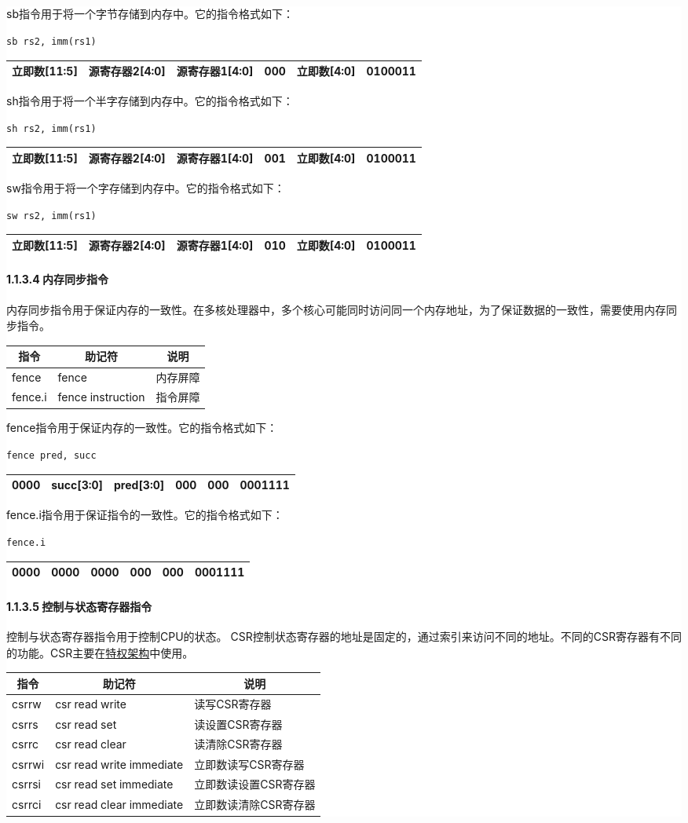 sb指令用于将一个字节存储到内存中。它的指令格式如下：

```
sb rs2, imm(rs1)
```

|立即数[11:5]|源寄存器2[4:0]|源寄存器1[4:0]|000|立即数[4:0]|0100011|
|---|---|---|---|---|---|

sh指令用于将一个半字存储到内存中。它的指令格式如下：

```
sh rs2, imm(rs1)
```

|立即数[11:5]|源寄存器2[4:0]|源寄存器1[4:0]|001|立即数[4:0]|0100011|
|---|---|---|---|---|---|

sw指令用于将一个字存储到内存中。它的指令格式如下：

```
sw rs2, imm(rs1)
```

|立即数[11:5]|源寄存器2[4:0]|源寄存器1[4:0]|010|立即数[4:0]|0100011|
|---|---|---|---|---|---|

#### 1.1.3.4 内存同步指令

内存同步指令用于保证内存的一致性。在多核处理器中，多个核心可能同时访问同一个内存地址，为了保证数据的一致性，需要使用内存同步指令。

| 指令 | 助记符 | 说明 |
|---|---|---|
| fence | fence | 内存屏障 |
| fence.i | fence instruction | 指令屏障 |

fence指令用于保证内存的一致性。它的指令格式如下：

```
fence pred, succ
```

|0000|succ[3:0]|pred[3:0]|000|000|0001111|
|---|---|---|---|---|---|

fence.i指令用于保证指令的一致性。它的指令格式如下：

```
fence.i
```

|0000|0000|0000|000|000|0001111|
|---|---|---|---|---|---|

#### 1.1.3.5 控制与状态寄存器指令

控制与状态寄存器指令用于控制CPU的状态。
CSR控制状态寄存器的地址是固定的，通过索引来访问不同的地址。不同的CSR寄存器有不同的功能。CSR主要在[特权架构](#13-特权架构)中使用。

| 指令 | 助记符 | 说明 |
|---|---|---|
| csrrw | csr read write | 读写CSR寄存器 |
| csrrs | csr read set | 读设置CSR寄存器 |
| csrrc | csr read clear | 读清除CSR寄存器 |
| csrrwi | csr read write immediate | 立即数读写CSR寄存器 |
| csrrsi | csr read set immediate | 立即数读设置CSR寄存器 |
| csrrci | csr read clear immediate | 立即数读清除CSR寄存器 |

